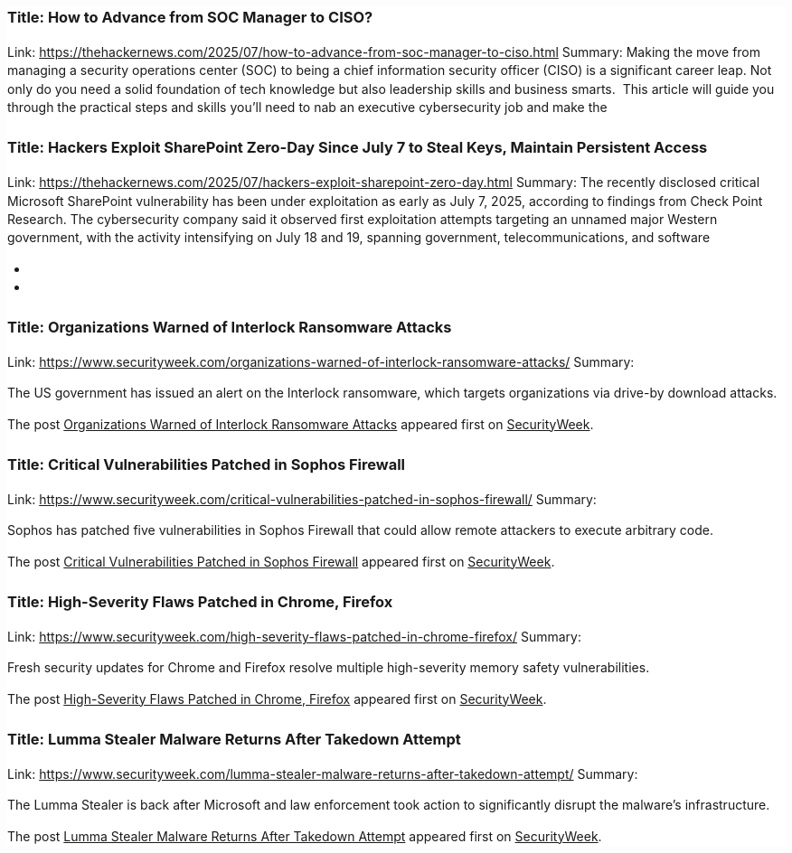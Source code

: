 ### Title: How to Advance from SOC Manager to CISO?
Link: https://thehackernews.com/2025/07/how-to-advance-from-soc-manager-to-ciso.html
Summary: Making the move from managing a security operations center (SOC) to being a chief information security officer (CISO) is a significant career leap. Not only do you need a solid foundation of tech knowledge but also leadership skills and business smarts.&nbsp;
This article will guide you through the practical steps and skills you’ll need to nab an executive cybersecurity job and make the

### Title: Hackers Exploit SharePoint Zero-Day Since July 7 to Steal Keys, Maintain Persistent Access
Link: https://thehackernews.com/2025/07/hackers-exploit-sharepoint-zero-day.html
Summary: The recently disclosed critical Microsoft SharePoint vulnerability has been under exploitation as early as July 7, 2025, according to findings from Check Point Research.
The cybersecurity company said it observed first exploitation attempts targeting an unnamed major Western government, with the activity intensifying on July 18 and 19, spanning government, telecommunications, and software

 - 
 - 
### Title: Organizations Warned of Interlock Ransomware Attacks
Link: https://www.securityweek.com/organizations-warned-of-interlock-ransomware-attacks/
Summary: <p>The US government has issued an alert on the Interlock ransomware, which targets organizations via drive-by download attacks.</p>
<p>The post <a href="https://www.securityweek.com/organizations-warned-of-interlock-ransomware-attacks/">Organizations Warned of Interlock Ransomware Attacks</a> appeared first on <a href="https://www.securityweek.com">SecurityWeek</a>.</p>

### Title: Critical Vulnerabilities Patched in Sophos Firewall
Link: https://www.securityweek.com/critical-vulnerabilities-patched-in-sophos-firewall/
Summary: <p>Sophos has patched five vulnerabilities in Sophos Firewall that could allow remote attackers to execute arbitrary code.</p>
<p>The post <a href="https://www.securityweek.com/critical-vulnerabilities-patched-in-sophos-firewall/">Critical Vulnerabilities Patched in Sophos Firewall</a> appeared first on <a href="https://www.securityweek.com">SecurityWeek</a>.</p>

### Title: High-Severity Flaws Patched in Chrome, Firefox
Link: https://www.securityweek.com/high-severity-flaws-patched-in-chrome-firefox/
Summary: <p>Fresh security updates for Chrome and Firefox resolve multiple high-severity memory safety vulnerabilities.</p>
<p>The post <a href="https://www.securityweek.com/high-severity-flaws-patched-in-chrome-firefox/">High-Severity Flaws Patched in Chrome, Firefox</a> appeared first on <a href="https://www.securityweek.com">SecurityWeek</a>.</p>

### Title: Lumma Stealer Malware Returns After Takedown Attempt
Link: https://www.securityweek.com/lumma-stealer-malware-returns-after-takedown-attempt/
Summary: <p>The Lumma Stealer is back after Microsoft and law enforcement took action to significantly disrupt the malware’s infrastructure.</p>
<p>The post <a href="https://www.securityweek.com/lumma-stealer-malware-returns-after-takedown-attempt/">Lumma Stealer Malware Returns After Takedown Attempt</a> appeared first on <a href="https://www.securityweek.com">SecurityWeek</a>.</p>
